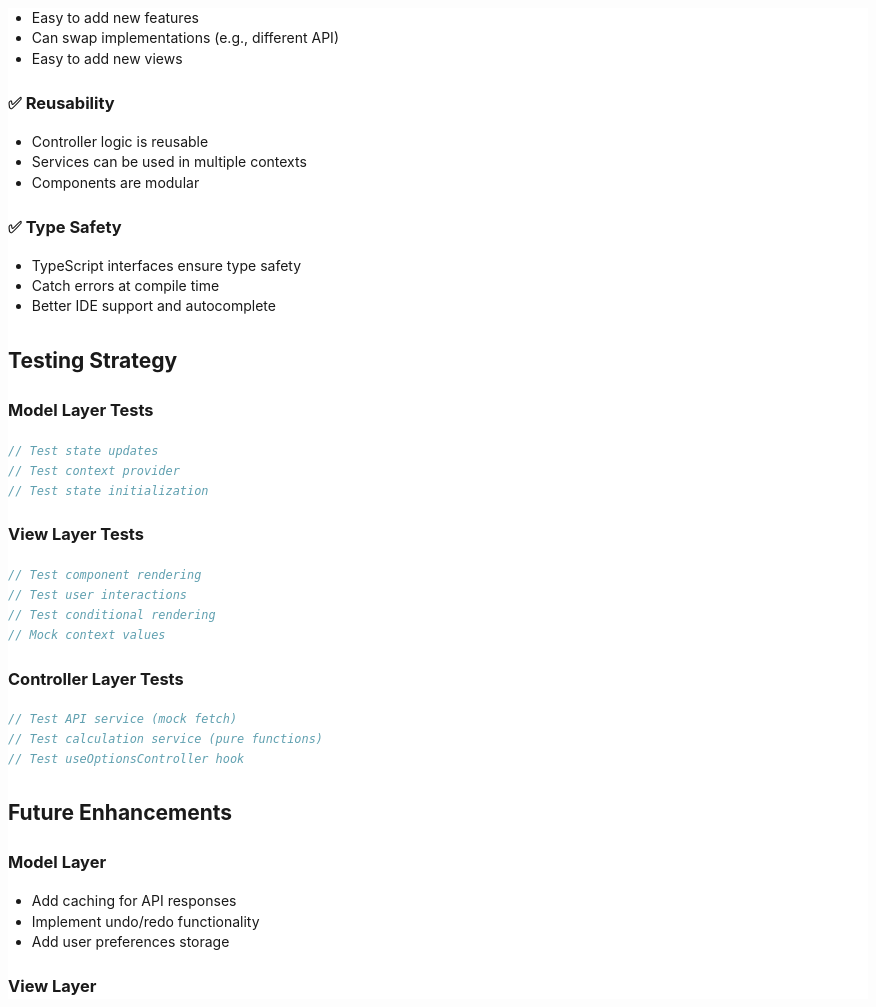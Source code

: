 - Easy to add new features
- Can swap implementations (e.g., different API)
- Easy to add new views

### ✅ Reusability

- Controller logic is reusable
- Services can be used in multiple contexts
- Components are modular

### ✅ Type Safety

- TypeScript interfaces ensure type safety
- Catch errors at compile time
- Better IDE support and autocomplete

## Testing Strategy

### Model Layer Tests

```typescript
// Test state updates
// Test context provider
// Test state initialization
```

### View Layer Tests

```typescript
// Test component rendering
// Test user interactions
// Test conditional rendering
// Mock context values
```

### Controller Layer Tests

```typescript
// Test API service (mock fetch)
// Test calculation service (pure functions)
// Test useOptionsController hook
```

## Future Enhancements

### Model Layer

- Add caching for API responses
- Implement undo/redo functionality
- Add user preferences storage

### View Layer
